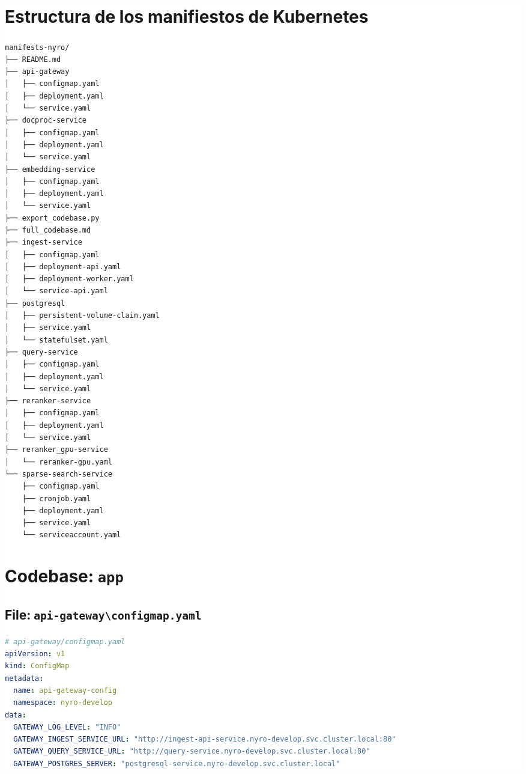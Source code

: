 # Estructura de los manifiestos de Kubernetes

```
manifests-nyro/
├── README.md
├── api-gateway
│   ├── configmap.yaml
│   ├── deployment.yaml
│   └── service.yaml
├── docproc-service
│   ├── configmap.yaml
│   ├── deployment.yaml
│   └── service.yaml
├── embedding-service
│   ├── configmap.yaml
│   ├── deployment.yaml
│   └── service.yaml
├── export_codebase.py
├── full_codebase.md
├── ingest-service
│   ├── configmap.yaml
│   ├── deployment-api.yaml
│   ├── deployment-worker.yaml
│   └── service-api.yaml
├── postgresql
│   ├── persistent-volume-claim.yaml
│   ├── service.yaml
│   └── statefulset.yaml
├── query-service
│   ├── configmap.yaml
│   ├── deployment.yaml
│   └── service.yaml
├── reranker-service
│   ├── configmap.yaml
│   ├── deployment.yaml
│   └── service.yaml
├── reranker_gpu-service
│   └── reranker-gpu.yaml
└── sparse-search-service
    ├── configmap.yaml
    ├── cronjob.yaml
    ├── deployment.yaml
    ├── service.yaml
    └── serviceaccount.yaml
```

# Codebase: `app`

## File: `api-gateway\configmap.yaml`
```yaml
# api-gateway/configmap.yaml
apiVersion: v1
kind: ConfigMap
metadata:
  name: api-gateway-config
  namespace: nyro-develop
data:
  GATEWAY_LOG_LEVEL: "INFO"
  GATEWAY_INGEST_SERVICE_URL: "http://ingest-api-service.nyro-develop.svc.cluster.local:80"
  GATEWAY_QUERY_SERVICE_URL: "http://query-service.nyro-develop.svc.cluster.local:80"
  GATEWAY_POSTGRES_SERVER: "postgresql-service.nyro-develop.svc.cluster.local"
```